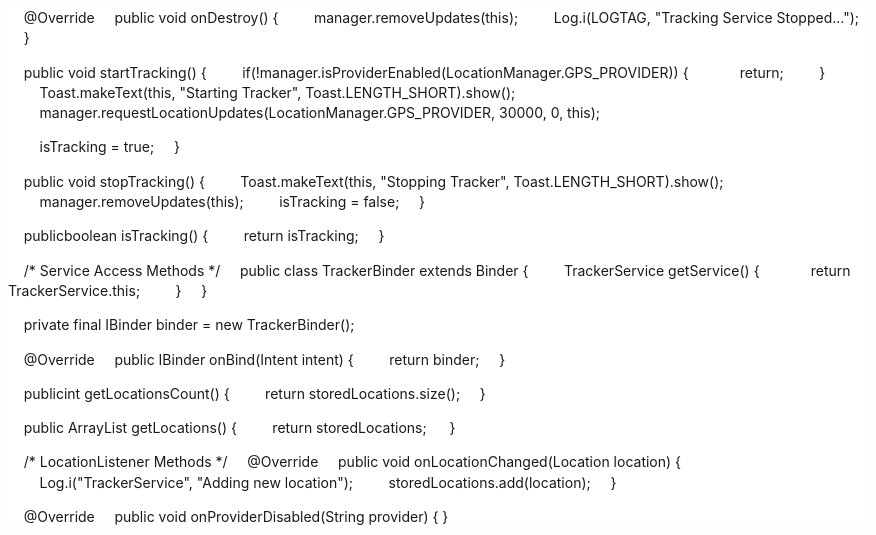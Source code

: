     @Override
    public void onDestroy() {
        manager.removeUpdates(this);
        Log.i(LOGTAG, "Tracking Service Stopped...");
    }

    public void startTracking() {
        if(!manager.isProviderEnabled(LocationManager.GPS_PROVIDER)) {
            return;
        }
        Toast.makeText(this, "Starting Tracker", Toast.LENGTH_SHORT).show();
        manager.requestLocationUpdates(LocationManager.GPS_PROVIDER, 30000, 0, this);

        isTracking = true;
    }

    public void stopTracking() {
        Toast.makeText(this, "Stopping Tracker", Toast.LENGTH_SHORT).show();
        manager.removeUpdates(this);
        isTracking = false;
    }

    publicboolean isTracking() {
        return isTracking;
    }

    /* Service Access Methods */
    public class TrackerBinder extends Binder {
        TrackerService getService() {
            return TrackerService.this;
        }
    }

    private final IBinder binder = new TrackerBinder();

    @Override
    public IBinder onBind(Intent intent) {
        return binder;
    }

    publicint getLocationsCount() {
        return storedLocations.size();
    }

    public ArrayList<Location> getLocations() {
        return storedLocations;`
`    }

    /* LocationListener Methods */
    @Override
    public void onLocationChanged(Location location) {
        Log.i("TrackerService", "Adding new location");
        storedLocations.add(location);
    }

    @Override
    public void onProviderDisabled(String provider) { }

